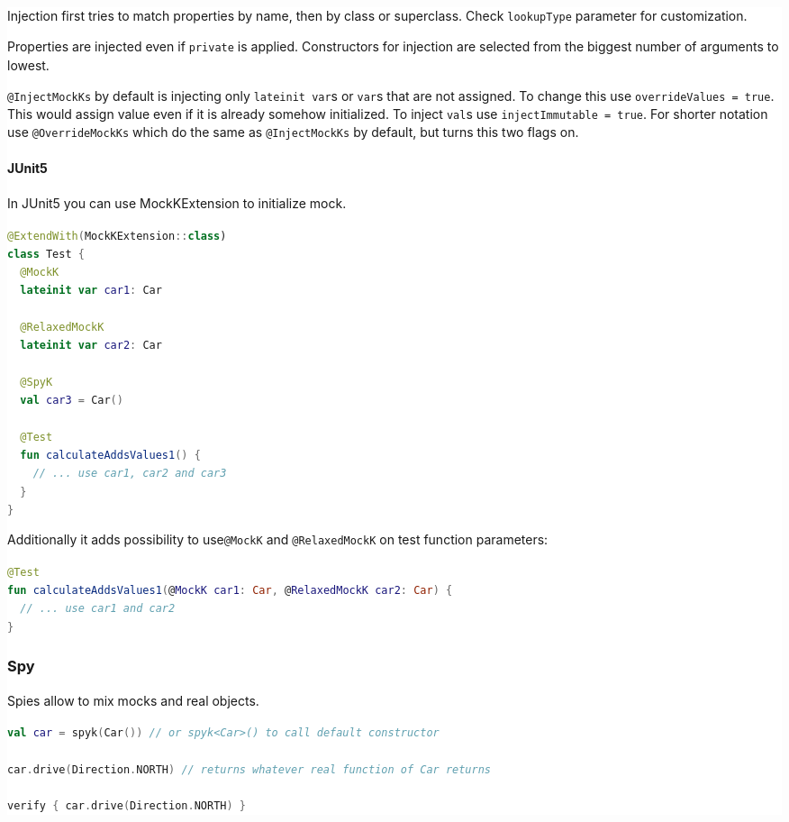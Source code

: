 Injection first tries to match properties by name, then by class or superclass. 
Check `lookupType` parameter for customization. 

Properties are injected even if `private` is applied. Constructors for injection are selected from the biggest 
number of arguments to lowest.

`@InjectMockKs` by default is injecting only `lateinit var`s or `var`s that are not assigned. 
To change this use `overrideValues = true`. This would assign value even if it is already somehow initialized.
To inject `val`s use `injectImmutable = true`. For shorter notation use `@OverrideMockKs` which do the same as 
`@InjectMockKs` by default, but turns this two flags on.

#### JUnit5

In JUnit5 you can use MockKExtension to initialize mock. 

```kotlin
@ExtendWith(MockKExtension::class)
class Test {
  @MockK
  lateinit var car1: Car

  @RelaxedMockK
  lateinit var car2: Car

  @SpyK
  val car3 = Car()

  @Test
  fun calculateAddsValues1() {
    // ... use car1, car2 and car3
  }
}
```

Additionally it adds possibility to use`@MockK` and `@RelaxedMockK` on test function parameters:

```kotlin
@Test
fun calculateAddsValues1(@MockK car1: Car, @RelaxedMockK car2: Car) {
  // ... use car1 and car2
}
```

### Spy

Spies allow to mix mocks and real objects.

```kotlin
val car = spyk(Car()) // or spyk<Car>() to call default constructor

car.drive(Direction.NORTH) // returns whatever real function of Car returns

verify { car.drive(Direction.NORTH) }
```

